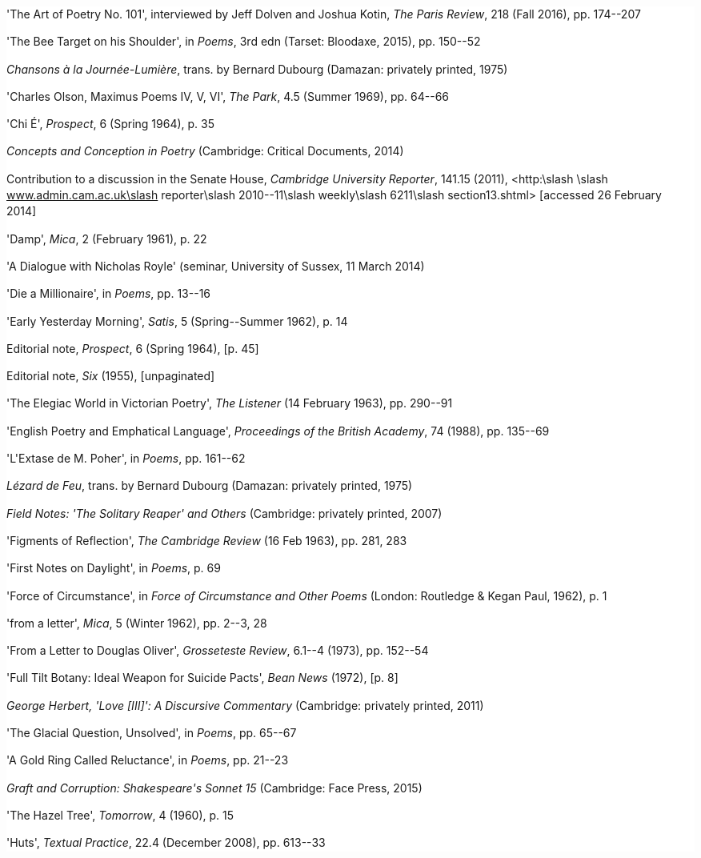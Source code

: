 'The Art of Poetry No. 101', interviewed by Jeff Dolven and Joshua Kotin, *The Paris Review*, 218 (Fall 2016), pp. 174--207

'The Bee Target on his Shoulder', in *Poems*, 3rd edn (Tarset: Bloodaxe, 2015), pp. 150--52

*Chansons à la Journée-Lumière*, trans. by Bernard Dubourg (Damazan: privately printed, 1975)

'Charles Olson, Maximus Poems IV, V, VI', *The Park*, 4.5 (Summer 1969), pp. 64--66

'Chi É', *Prospect*, 6 (Spring 1964), p. 35

*Concepts and Conception in Poetry* (Cambridge: Critical Documents, 2014)

Contribution to a discussion in the Senate House, *Cambridge University Reporter*, 141.15 (2011), \<http:\slash \slash www.admin.cam.ac.uk\slash reporter\slash 2010--11\slash weekly\slash 6211\slash section13.shtml\> [accessed 26 February 2014]

'Damp', *Mica*, 2 (February 1961), p. 22

'A Dialogue with Nicholas Royle' (seminar, University of Sussex, 11 March 2014)

'Die a Millionaire', in *Poems*, pp. 13--16

'Early Yesterday Morning', *Satis*, 5 (Spring--Summer 1962), p. 14

Editorial note, *Prospect*, 6 (Spring 1964), [p. 45]

Editorial note, *Six* (1955), [unpaginated]

'The Elegiac World in Victorian Poetry', *The Listener* (14 February 1963), pp. 290--91

'English Poetry and Emphatical Language', *Proceedings of the British Academy*, 74 (1988), pp. 135--69

'L'Extase de M. Poher', in *Poems*, pp. 161--62

*Lézard de Feu*, trans. by Bernard Dubourg (Damazan: privately printed, 1975)

*Field Notes: 'The Solitary Reaper' and Others* (Cambridge: privately printed, 2007)

'Figments of Reflection', *The Cambridge Review* (16 Feb 1963), pp. 281, 283

'First Notes on Daylight', in *Poems*, p. 69

'Force of Circumstance', in *Force of Circumstance and Other Poems* (London: Routledge & Kegan Paul, 1962), p. 1

'from a letter', *Mica*, 5 (Winter 1962), pp. 2--3, 28

'From a Letter to Douglas Oliver', *Grosseteste Review*, 6.1--4 (1973), pp. 152--54

'Full Tilt Botany: Ideal Weapon for Suicide Pacts', *Bean News* (1972), [p. 8]

*George Herbert, 'Love [III]': A Discursive Commentary* (Cambridge: privately printed, 2011)

'The Glacial Question, Unsolved', in *Poems*, pp. 65--67

'A Gold Ring Called Reluctance', in *Poems*, pp. 21--23

*Graft and Corruption: Shakespeare's Sonnet 15* (Cambridge: Face Press, 2015)

'The Hazel Tree', *Tomorrow*, 4 (1960), p. 15

'Huts', *Textual Practice*, 22.4 (December 2008), pp. 613--33
